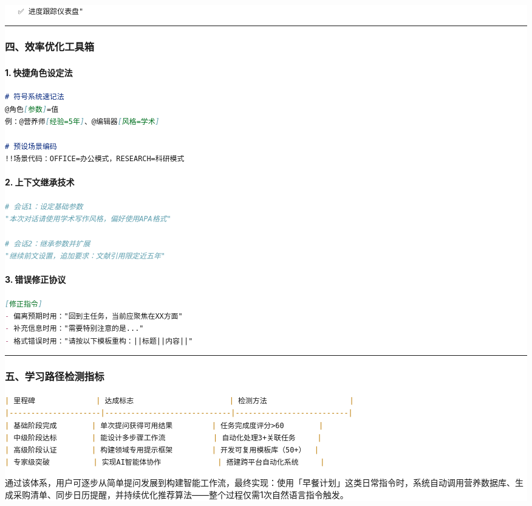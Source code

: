 ```markdown
   ✅ 进度跟踪仪表盘"
```

---

### **四、效率优化工具箱**
#### **1. 快捷角色设定法**
```markdown
# 符号系统速记法
@角色[参数]=值 
例：@营养师[经验=5年]、@编辑器[风格=学术]

# 预设场景编码
!!场景代码：OFFICE=办公模式，RESEARCH=科研模式
```

#### **2. 上下文继承技术**
```python
# 会话1：设定基础参数
"本次对话请使用学术写作风格，偏好使用APA格式"

# 会话2：继承参数并扩展
"继续前文设置，追加要求：文献引用限定近五年"
```

#### **3. 错误修正协议**
```markdown
[修正指令]
- 偏离预期时用："回到主任务，当前应聚焦在XX方面"
- 补充信息时用："需要特别注意的是..."
- 格式错误时用："请按以下模板重构：||标题||内容||"
```

---

### **五、学习路径检测指标**
```markdown
| 里程碑              | 达成标志                      | 检测方法                   |
|---------------------|-----------------------------|--------------------------|
| 基础阶段完成        | 单次提问获得可用结果         | 任务完成度评分>60        |
| 中级阶段达标        | 能设计多步骤工作流           | 自动化处理3+关联任务     |
| 高级阶段认证        | 构建领域专用提示框架         | 开发可复用模板库（50+）  |
| 专家级突破          | 实现AI智能体协作             | 搭建跨平台自动化系统     |
```

通过该体系，用户可逐步从简单提问发展到构建智能工作流，最终实现：使用「早餐计划」这类日常指令时，系统自动调用营养数据库、生成采购清单、同步日历提醒，并持续优化推荐算法——整个过程仅需1次自然语言指令触发。